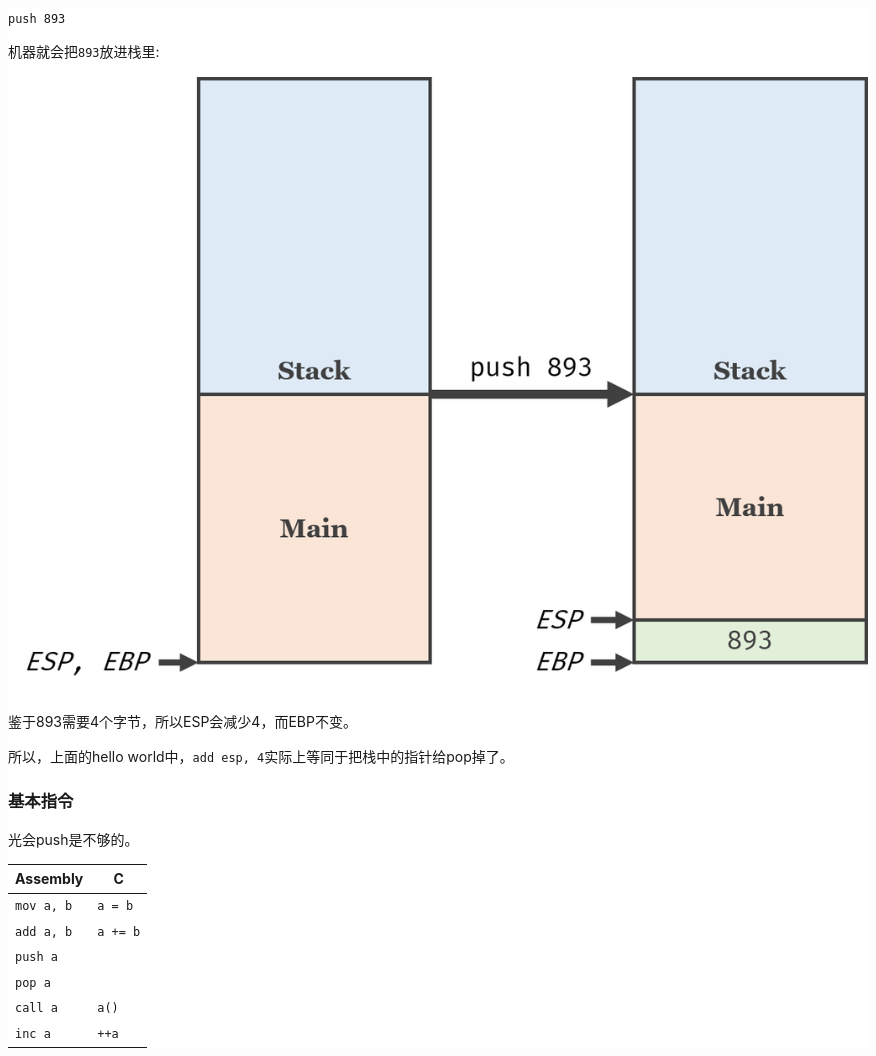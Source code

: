 ```assembly
push 893
```

机器就会把`893`放进栈里:

![push](push.png)

鉴于893需要4个字节，所以ESP会减少4，而EBP不变。

所以，上面的hello world中，`add esp, 4`实际上等同于把栈中的指针给pop掉了。

### 基本指令

光会push是不够的。

| Assembly   | C       |
| ---------- | ------- |
| `mov a, b` | `a = b` |
| `add a, b` | `a += b`     |
| `push a` |  |
| `pop a` |  |
| `call a` | `a()` |
| `inc a` | `++a` |
